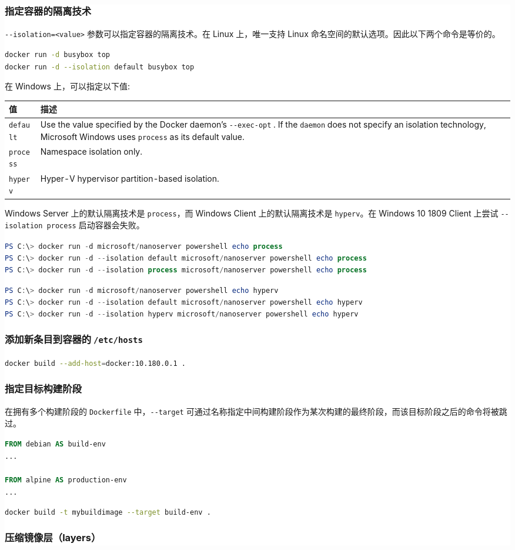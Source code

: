 ### 指定容器的隔离技术

`--isolation=<value>` 参数可以指定容器的隔离技术。在 Linux 上，唯一支持 Linux 命名空间的默认选项。因此以下两个命令是等价的。

```bash
docker run -d busybox top
docker run -d --isolation default busybox top
```

在 Windows 上，可以指定以下值:

| 值 | 描述 |
| :-------- | :----------------------------------------------------------- |
| `default` | Use the value specified by the Docker daemon’s `--exec-opt` . If the `daemon` does not specify an isolation technology, Microsoft Windows uses `process` as its default value. |
| `process` | Namespace isolation only. |
| `hyperv` | Hyper-V hypervisor partition-based isolation. |

Windows Server 上的默认隔离技术是 `process`，而 Windows Client 上的默认隔离技术是 `hyperv`。在 Windows 10 1809 Client 上尝试 `--isolation process` 启动容器会失败。

```powershell
PS C:\> docker run -d microsoft/nanoserver powershell echo process
PS C:\> docker run -d --isolation default microsoft/nanoserver powershell echo process
PS C:\> docker run -d --isolation process microsoft/nanoserver powershell echo process
```

```powershell
PS C:\> docker run -d microsoft/nanoserver powershell echo hyperv
PS C:\> docker run -d --isolation default microsoft/nanoserver powershell echo hyperv
PS C:\> docker run -d --isolation hyperv microsoft/nanoserver powershell echo hyperv
```

### 添加新条目到容器的 `/etc/hosts`

```bash
docker build --add-host=docker:10.180.0.1 .
```

### 指定目标构建阶段

在拥有多个构建阶段的 `Dockerfile` 中，`--target` 可通过名称指定中间构建阶段作为某次构建的最终阶段，而该目标阶段之后的命令将被跳过。

```Dockerfile
FROM debian AS build-env
...

FROM alpine AS production-env
...
```

```bash
docker build -t mybuildimage --target build-env .
```

### 压缩镜像层（layers）
